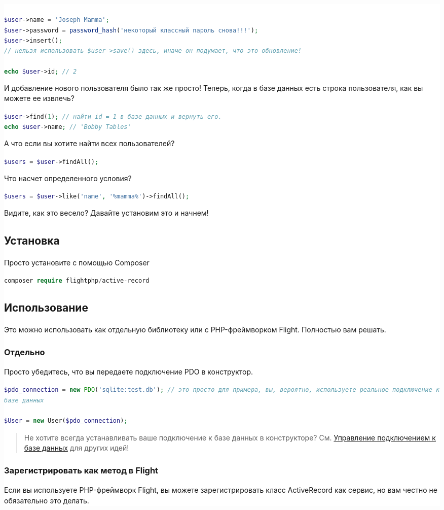 ```php

$user->name = 'Joseph Mamma';
$user->password = password_hash('некоторый классный пароль снова!!!');
$user->insert();
// нельзя использовать $user->save() здесь, иначе он подумает, что это обновление!

echo $user->id; // 2
```

И добавление нового пользователя было так же просто! Теперь, когда в базе данных есть строка пользователя, как вы можете ее извлечь?

```php
$user->find(1); // найти id = 1 в базе данных и вернуть его.
echo $user->name; // 'Bobby Tables'
```

А что если вы хотите найти всех пользователей?

```php
$users = $user->findAll();
```

Что насчет определенного условия?

```php
$users = $user->like('name', '%mamma%')->findAll();
```

Видите, как это весело? Давайте установим это и начнем!

## Установка

Просто установите с помощью Composer

```php
composer require flightphp/active-record 
```

## Использование

Это можно использовать как отдельную библиотеку или с PHP-фреймворком Flight. Полностью вам решать.

### Отдельно
Просто убедитесь, что вы передаете подключение PDO в конструктор.

```php
$pdo_connection = new PDO('sqlite:test.db'); // это просто для примера, вы, вероятно, используете реальное подключение к базе данных

$User = new User($pdo_connection);
```

> Не хотите всегда устанавливать ваше подключение к базе данных в конструкторе? См. [Управление подключением к базе данных](#database-connection-management) для других идей!

### Зарегистрировать как метод в Flight
Если вы используете PHP-фреймворк Flight, вы можете зарегистрировать класс ActiveRecord как сервис, но вам честно не обязательно это делать.
